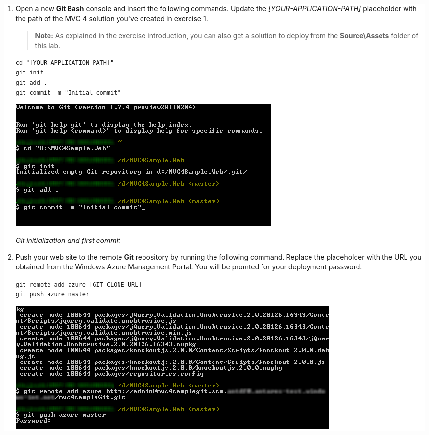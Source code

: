1. Open a new **Git Bash** console and insert the following commands. Update the _[YOUR-APPLICATION-PATH]_ placeholder with the path of the MVC 4 solution you've created in [exercise 1](#Exercise1). 

	> **Note:** As explained in the exercise introduction, you can also get a solution to deploy from the **Source\Assets** folder of this lab.
	
	<!-- mark:1-4 -->
	````CommandPrompt
	cd "[YOUR-APPLICATION-PATH]"
	git init
	git add .
	git commit -m "Initial commit"
	````

	![Git initialization and first commit](images/git-initialization-and-first-commit.png?raw=true "Git initialization and first commit")

	_Git initialization and first commit_

1. Push your web site to the remote **Git** repository by running the following command. Replace the placeholder with the URL you obtained from the Windows Azure Management Portal. You will be promted for your deployment password.

	<!-- mark:1-2 -->
	````CommandPrompt
	git remote add azure [GIT-CLONE-URL]
	git push azure master
	````

	![Pushing to Windows Azure](images/pushing-to-windows-azure.png?raw=true "Pushing to Windows Azure")
